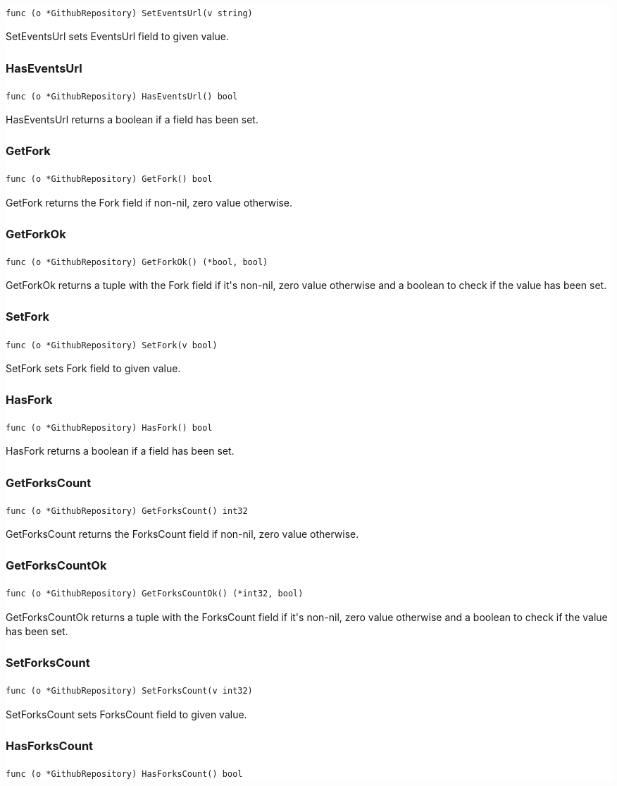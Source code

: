 `func (o *GithubRepository) SetEventsUrl(v string)`

SetEventsUrl sets EventsUrl field to given value.

### HasEventsUrl

`func (o *GithubRepository) HasEventsUrl() bool`

HasEventsUrl returns a boolean if a field has been set.

### GetFork

`func (o *GithubRepository) GetFork() bool`

GetFork returns the Fork field if non-nil, zero value otherwise.

### GetForkOk

`func (o *GithubRepository) GetForkOk() (*bool, bool)`

GetForkOk returns a tuple with the Fork field if it's non-nil, zero value otherwise
and a boolean to check if the value has been set.

### SetFork

`func (o *GithubRepository) SetFork(v bool)`

SetFork sets Fork field to given value.

### HasFork

`func (o *GithubRepository) HasFork() bool`

HasFork returns a boolean if a field has been set.

### GetForksCount

`func (o *GithubRepository) GetForksCount() int32`

GetForksCount returns the ForksCount field if non-nil, zero value otherwise.

### GetForksCountOk

`func (o *GithubRepository) GetForksCountOk() (*int32, bool)`

GetForksCountOk returns a tuple with the ForksCount field if it's non-nil, zero value otherwise
and a boolean to check if the value has been set.

### SetForksCount

`func (o *GithubRepository) SetForksCount(v int32)`

SetForksCount sets ForksCount field to given value.

### HasForksCount

`func (o *GithubRepository) HasForksCount() bool`
